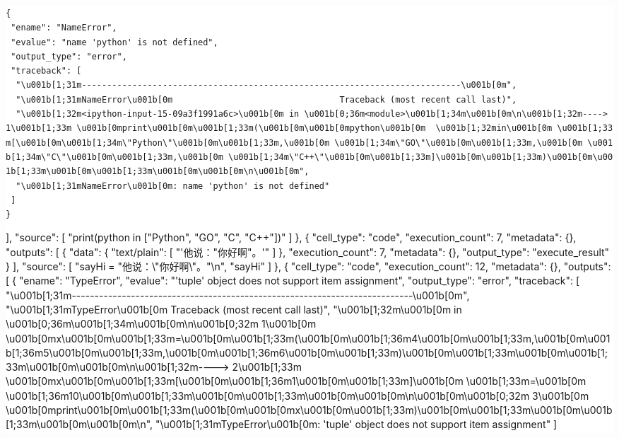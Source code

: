     {
     "ename": "NameError",
     "evalue": "name 'python' is not defined",
     "output_type": "error",
     "traceback": [
      "\u001b[1;31m---------------------------------------------------------------------------\u001b[0m",
      "\u001b[1;31mNameError\u001b[0m                                 Traceback (most recent call last)",
      "\u001b[1;32m<ipython-input-15-09a3f1991a6c>\u001b[0m in \u001b[0;36m<module>\u001b[1;34m\u001b[0m\n\u001b[1;32m----> 1\u001b[1;33m \u001b[0mprint\u001b[0m\u001b[1;33m(\u001b[0m\u001b[0mpython\u001b[0m  \u001b[1;32min\u001b[0m \u001b[1;33m[\u001b[0m\u001b[1;34m\"Python\"\u001b[0m\u001b[1;33m,\u001b[0m \u001b[1;34m\"GO\"\u001b[0m\u001b[1;33m,\u001b[0m \u001b[1;34m\"C\"\u001b[0m\u001b[1;33m,\u001b[0m \u001b[1;34m\"C++\"\u001b[0m\u001b[1;33m]\u001b[0m\u001b[1;33m)\u001b[0m\u001b[1;33m\u001b[0m\u001b[1;33m\u001b[0m\u001b[0m\n\u001b[0m",
      "\u001b[1;31mNameError\u001b[0m: name 'python' is not defined"
     ]
    }
   ],
   "source": [
    "print(python  in [\"Python\", \"GO\", \"C\", \"C++\"])"
   ]
  },
  {
   "cell_type": "code",
   "execution_count": 7,
   "metadata": {},
   "outputs": [
    {
     "data": {
      "text/plain": [
       "'他说：\"你好啊\"。'"
      ]
     },
     "execution_count": 7,
     "metadata": {},
     "output_type": "execute_result"
    }
   ],
   "source": [
    "sayHi = \"他说：\\\"你好啊\\\"。\"\n",
    "sayHi"
   ]
  },
  {
   "cell_type": "code",
   "execution_count": 12,
   "metadata": {},
   "outputs": [
    {
     "ename": "TypeError",
     "evalue": "'tuple' object does not support item assignment",
     "output_type": "error",
     "traceback": [
      "\u001b[1;31m---------------------------------------------------------------------------\u001b[0m",
      "\u001b[1;31mTypeError\u001b[0m                                 Traceback (most recent call last)",
      "\u001b[1;32m<ipython-input-12-41e350d01c75>\u001b[0m in \u001b[0;36m<module>\u001b[1;34m\u001b[0m\n\u001b[0;32m      1\u001b[0m \u001b[0mx\u001b[0m\u001b[1;33m=\u001b[0m\u001b[1;33m(\u001b[0m\u001b[1;36m4\u001b[0m\u001b[1;33m,\u001b[0m\u001b[1;36m5\u001b[0m\u001b[1;33m,\u001b[0m\u001b[1;36m6\u001b[0m\u001b[1;33m)\u001b[0m\u001b[1;33m\u001b[0m\u001b[1;33m\u001b[0m\u001b[0m\n\u001b[1;32m----> 2\u001b[1;33m \u001b[0mx\u001b[0m\u001b[1;33m[\u001b[0m\u001b[1;36m1\u001b[0m\u001b[1;33m]\u001b[0m \u001b[1;33m=\u001b[0m \u001b[1;36m10\u001b[0m\u001b[1;33m\u001b[0m\u001b[1;33m\u001b[0m\u001b[0m\n\u001b[0m\u001b[0;32m      3\u001b[0m \u001b[0mprint\u001b[0m\u001b[1;33m(\u001b[0m\u001b[0mx\u001b[0m\u001b[1;33m)\u001b[0m\u001b[1;33m\u001b[0m\u001b[1;33m\u001b[0m\u001b[0m\n",
      "\u001b[1;31mTypeError\u001b[0m: 'tuple' object does not support item assignment"
     ]